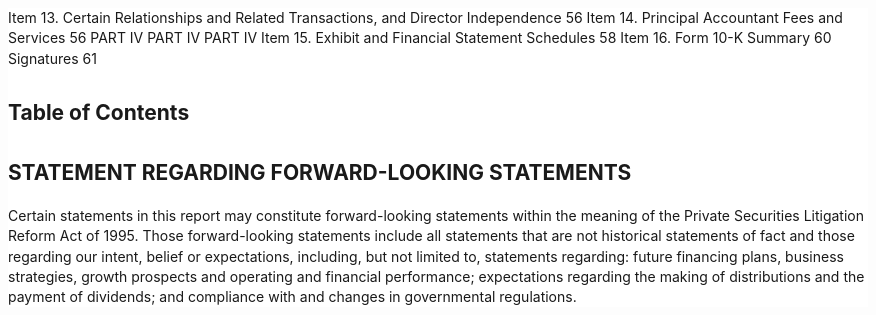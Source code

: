 </tr>
<tr>
<td>Item 13.</td>
<td>Certain Relationships and Related Transactions, and Director Independence</td>
<td>56</td>
</tr>
<tr>
<td>Item 14.</td>
<td>Principal Accountant Fees and Services</td>
<td>56</td>
</tr>
<tr>
<td>PART IV</td>
<td>PART IV</td>
<td>PART IV</td>
</tr>
<tr>
<td>Item 15.</td>
<td>Exhibit and Financial Statement Schedules</td>
<td>58</td>
</tr>
<tr>
<td>Item 16.</td>
<td>Form 10-K Summary</td>
<td>60</td>
</tr>
<tr>
<td>Signatures</td>
<td></td>
<td>61</td>
</tr>
</tbody>
</table>
<h2>Table of Contents</h2>
<h2>STATEMENT REGARDING FORWARD-LOOKING STATEMENTS</h2>
<p>Certain statements in this report may constitute forward-looking statements within the meaning of the Private Securities Litigation Reform Act of 1995. Those forward-looking statements include all statements that are not historical statements of fact and those regarding our intent, belief or expectations, including, but not limited to, statements regarding: future financing plans, business strategies, growth prospects and operating and financial performance; expectations regarding the making of distributions and the payment of dividends; and compliance with and changes in governmental regulations.</p>